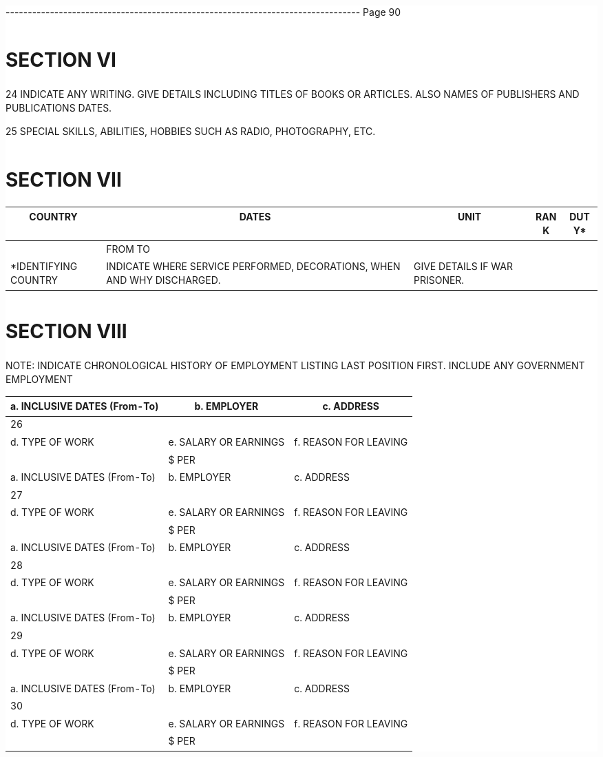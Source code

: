 
-------------------------------------------------------------------------------- Page 90

# SECTION VI
24 INDICATE ANY WRITING. GIVE DETAILS INCLUDING TITLES OF BOOKS OR ARTICLES. ALSO NAMES OF PUBLISHERS AND PUBLICATIONS DATES.

25 SPECIAL SKILLS, ABILITIES, HOBBIES SUCH AS RADIO, PHOTOGRAPHY, ETC.

# SECTION VII

| COUNTRY              | DATES                                                                   | UNIT                          | RANK | DUTY* |
| -------------------- | ----------------------------------------------------------------------- | ----------------------------- | ---- | ----- |
|                      | FROM TO                                                                 |                               |      |       |
| *IDENTIFYING COUNTRY | INDICATE WHERE SERVICE PERFORMED, DECORATIONS, WHEN AND WHY DISCHARGED. | GIVE DETAILS IF WAR PRISONER. |      |       |

# SECTION VIII
NOTE: INDICATE CHRONOLOGICAL HISTORY OF EMPLOYMENT LISTING LAST POSITION FIRST. INCLUDE ANY GOVERNMENT EMPLOYMENT

| a. INCLUSIVE DATES (From-To) | b. EMPLOYER           | c. ADDRESS            |
| ---------------------------- | --------------------- | --------------------- |
| 26                           |                       |                       |
| d. TYPE OF WORK              | e. SALARY OR EARNINGS | f. REASON FOR LEAVING |
|                              | $ PER                 |                       |
| a. INCLUSIVE DATES (From-To) | b. EMPLOYER           | c. ADDRESS            |
| 27                           |                       |                       |
| d. TYPE OF WORK              | e. SALARY OR EARNINGS | f. REASON FOR LEAVING |
|                              | $ PER                 |                       |
| a. INCLUSIVE DATES (From-To) | b. EMPLOYER           | c. ADDRESS            |
| 28                           |                       |                       |
| d. TYPE OF WORK              | e. SALARY OR EARNINGS | f. REASON FOR LEAVING |
|                              | $ PER                 |                       |
| a. INCLUSIVE DATES (From-To) | b. EMPLOYER           | c. ADDRESS            |
| 29                           |                       |                       |
| d. TYPE OF WORK              | e. SALARY OR EARNINGS | f. REASON FOR LEAVING |
|                              | $ PER                 |                       |
| a. INCLUSIVE DATES (From-To) | b. EMPLOYER           | c. ADDRESS            |
| 30                           |                       |                       |
| d. TYPE OF WORK              | e. SALARY OR EARNINGS | f. REASON FOR LEAVING |
|                              | $ PER                 |                       |
